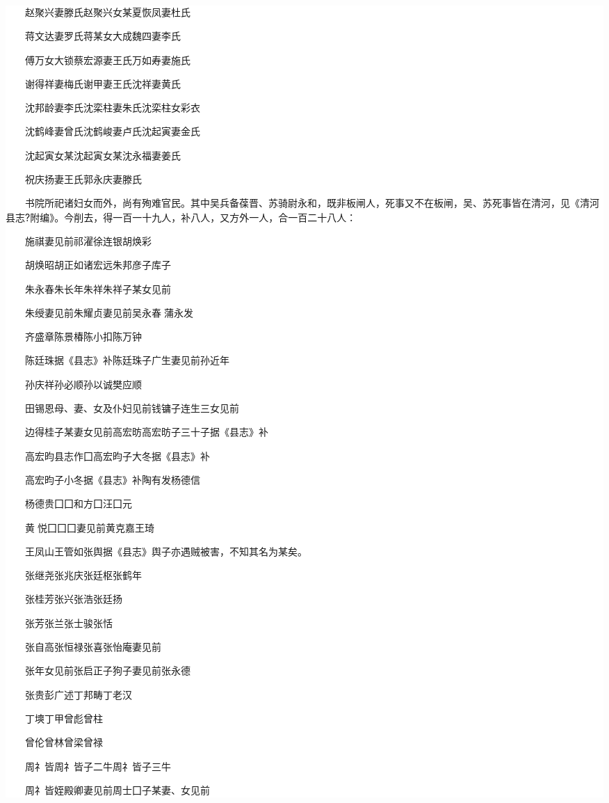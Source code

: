 　　赵聚兴妻滕氏赵聚兴女某夏恢凤妻杜氏 

　　蒋文达妻罗氏蒋某女大成魏四妻李氏 

　　傅万女大锁蔡宏源妻王氏万如寿妻施氏 

　　谢得祥妻梅氏谢甲妻王氏沈祥妻黄氏 

　　沈邦龄妻李氏沈栾柱妻朱氏沈栾柱女彩衣 

　　沈鹤峰妻曾氏沈鹤峻妻卢氏沈起寅妻金氏 

　　沈起寅女某沈起寅女某沈永福妻姜氏 

　　祝庆扬妻王氏郭永庆妻滕氏 

　　书院所祀诸妇女而外，尚有殉难官民。其中吴兵备葆晋、苏骑尉永和，既非板闸人，死事又不在板闸，吴、苏死事皆在清河，见《清河县志?附编》。今削去，得一百一十九人，补八人，又方外一人，合一百二十八人： 

　　施祺妻见前祁濯徐连银胡焕彩 

　　胡焕昭胡正如诸宏远朱邦彦子库子 

　　朱永春朱长年朱祥朱祥子某女见前 

　　朱绶妻见前朱耀贞妻见前吴永春 蒲永发 

　　齐盛章陈景椿陈小扣陈万钟 

　　陈廷珠据《县志》补陈廷珠子广生妻见前孙近年 

　　孙庆祥孙必顺孙以诚樊应顺 

　　田锡恩母、妻、女及仆妇见前钱镛子连生三女见前 

　　边得桂子某妻女见前高宏昉高宏昉子三十子据《县志》补 

　　高宏昀县志作囗高宏昀子大冬据《县志》补 

　　高宏昀子小冬据《县志》补陶有发杨德信 

　　杨德贵囗囗和方囗汪囗元 

　　黄 悦囗囗囗妻见前黄克嘉王琦 

　　王凤山王管如张舆据《县志》舆子亦遇贼被害，不知其名为某矣。 

　　张继尧张兆庆张廷枢张鹤年 

　　张桂芳张兴张浩张廷扬 

　　张芳张兰张士骏张恬 

　　张自高张恒禄张喜张怡庵妻见前 

　　张年女见前张启正子狗子妻见前张永德 

　　张贵彭广述丁邦畴丁老汉 

　　丁塽丁甲曾彪曾柱 

　　曾伦曾林曾梁曾禄 

　　周礻皆周礻皆子二牛周礻皆子三牛 

　　周礻皆姪殿卿妻见前周士囗子某妻、女见前 
